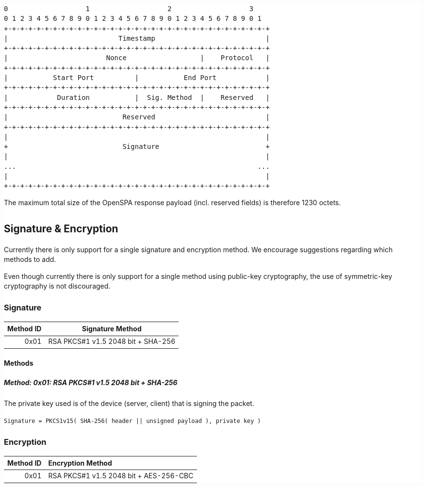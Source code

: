 <pre>
0                   1                   2                   3
0 1 2 3 4 5 6 7 8 9 0 1 2 3 4 5 6 7 8 9 0 1 2 3 4 5 6 7 8 9 0 1
+-+-+-+-+-+-+-+-+-+-+-+-+-+-+-+-+-+-+-+-+-+-+-+-+-+-+-+-+-+-+-+-+
|                           Timestamp                           |
+-+-+-+-+-+-+-+-+-+-+-+-+-+-+-+-+-+-+-+-+-+-+-+-+-+-+-+-+-+-+-+-+
|                        Nonce                  |    Protocol   |
+-+-+-+-+-+-+-+-+-+-+-+-+-+-+-+-+-+-+-+-+-+-+-+-+-+-+-+-+-+-+-+-+
|           Start Port          |           End Port            |
+-+-+-+-+-+-+-+-+-+-+-+-+-+-+-+-+-+-+-+-+-+-+-+-+-+-+-+-+-+-+-+-+
|            Duration           |  Sig. Method  |    Reserved   |
+-+-+-+-+-+-+-+-+-+-+-+-+-+-+-+-+-+-+-+-+-+-+-+-+-+-+-+-+-+-+-+-+
|                            Reserved                           |
+-+-+-+-+-+-+-+-+-+-+-+-+-+-+-+-+-+-+-+-+-+-+-+-+-+-+-+-+-+-+-+-+
|                                                               |
+                            Signature                          +
|                                                               |
...                                                           ...
|                                                               |
+-+-+-+-+-+-+-+-+-+-+-+-+-+-+-+-+-+-+-+-+-+-+-+-+-+-+-+-+-+-+-+-+
</pre>

The maximum total size of the OpenSPA response payload (incl. reserved fields) is therefore 1230 octets.


## Signature & Encryption
Currently there is only support for a single signature and encryption method.
We encourage suggestions regarding which methods to add.

Even though currently there is only support for a single method using public-key cryptography, the use of symmetric-key cryptography is not discouraged.

### Signature
| Method ID | Signature Method                        |
| ---------:| --------------------------------------- |
| 0x01      | RSA PKCS#1 v1.5 2048 bit + SHA-256      |

#### Methods
##### Method: 0x01: RSA PKCS#1 v1.5 2048 bit + SHA-256
The private key used is of the device (server, client) that is signing the packet.
```
Signature = PKCS1v15( SHA-256( header || unsigned payload ), private key )
```

### Encryption
| Method ID | Encryption Method                       |
| ---------:|:----------------------------------------|
| 0x01      | RSA PKCS#1 v1.5 2048 bit + AES-256-CBC  |
